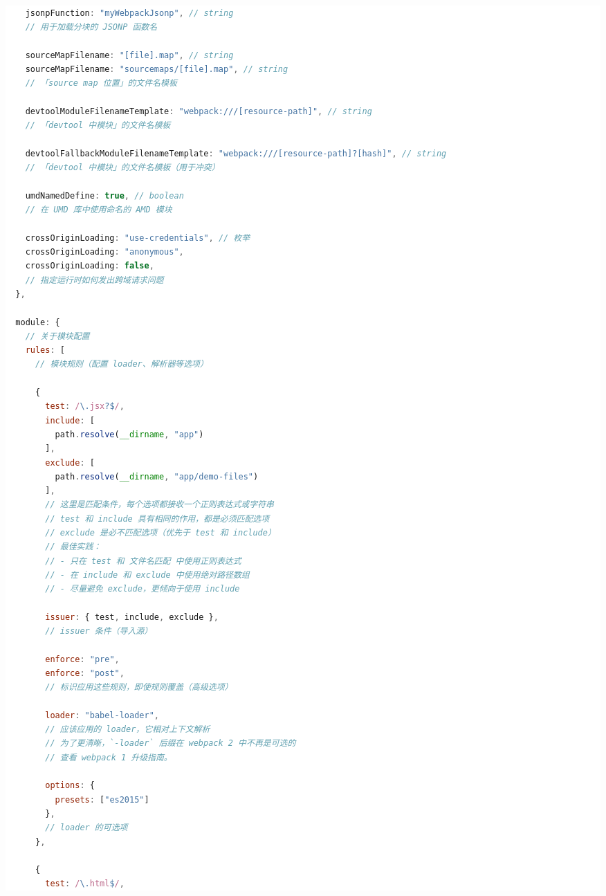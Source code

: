 ```javascript
    jsonpFunction: "myWebpackJsonp", // string
    // 用于加载分块的 JSONP 函数名

    sourceMapFilename: "[file].map", // string
    sourceMapFilename: "sourcemaps/[file].map", // string
    // 「source map 位置」的文件名模板

    devtoolModuleFilenameTemplate: "webpack:///[resource-path]", // string
    // 「devtool 中模块」的文件名模板

    devtoolFallbackModuleFilenameTemplate: "webpack:///[resource-path]?[hash]", // string
    // 「devtool 中模块」的文件名模板（用于冲突）

    umdNamedDefine: true, // boolean
    // 在 UMD 库中使用命名的 AMD 模块

    crossOriginLoading: "use-credentials", // 枚举
    crossOriginLoading: "anonymous",
    crossOriginLoading: false,
    // 指定运行时如何发出跨域请求问题
  },

  module: {
    // 关于模块配置
    rules: [
      // 模块规则（配置 loader、解析器等选项）

      {
        test: /\.jsx?$/,
        include: [
          path.resolve(__dirname, "app")
        ],
        exclude: [
          path.resolve(__dirname, "app/demo-files")
        ],
        // 这里是匹配条件，每个选项都接收一个正则表达式或字符串
        // test 和 include 具有相同的作用，都是必须匹配选项
        // exclude 是必不匹配选项（优先于 test 和 include）
        // 最佳实践：
        // - 只在 test 和 文件名匹配 中使用正则表达式
        // - 在 include 和 exclude 中使用绝对路径数组
        // - 尽量避免 exclude，更倾向于使用 include

        issuer: { test, include, exclude },
        // issuer 条件（导入源）

        enforce: "pre",
        enforce: "post",
        // 标识应用这些规则，即使规则覆盖（高级选项）

        loader: "babel-loader",
        // 应该应用的 loader，它相对上下文解析
        // 为了更清晰，`-loader` 后缀在 webpack 2 中不再是可选的
        // 查看 webpack 1 升级指南。

        options: {
          presets: ["es2015"]
        },
        // loader 的可选项
      },

      {
        test: /\.html$/,
```